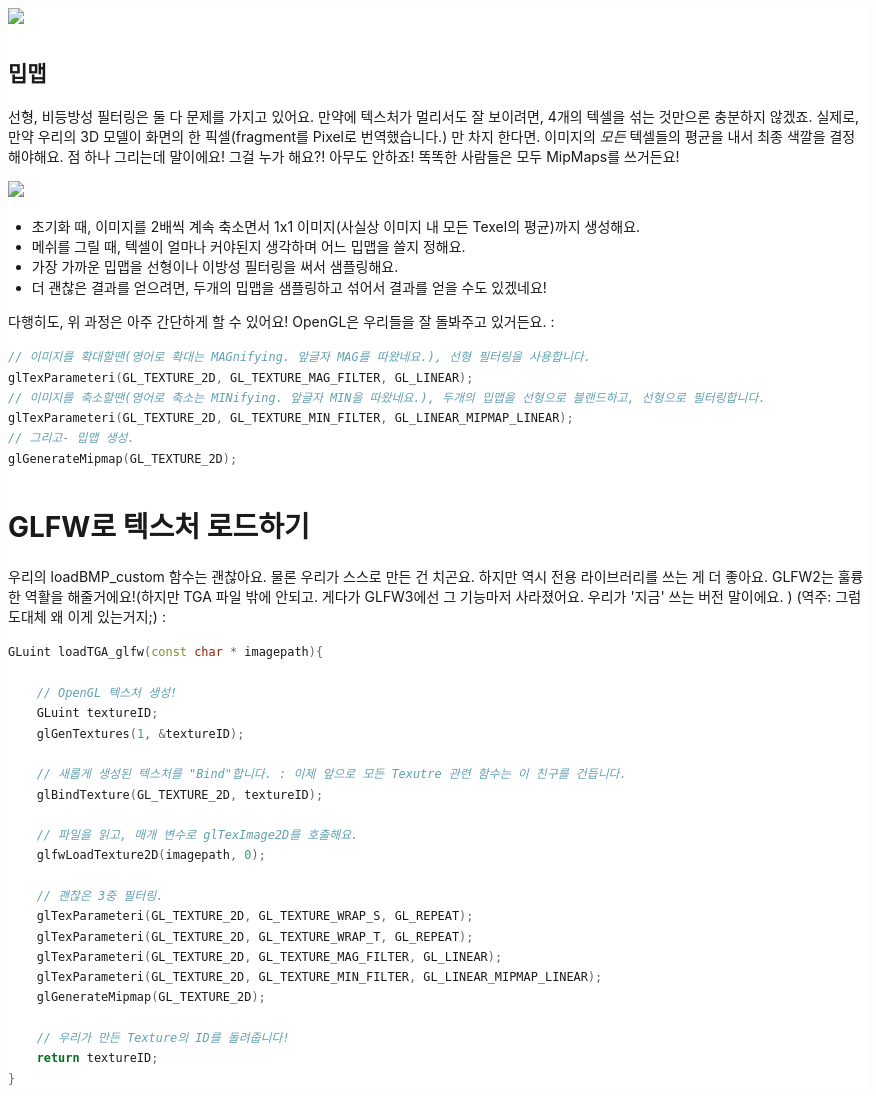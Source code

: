 ![]({{site.baseurl}}/assets/images/tuto-5-textured-cube/aniso.png)

## 밉맵 

선형, 비등방성 필터링은 둘 다 문제를 가지고 있어요. 만약에 텍스처가 멀리서도 잘 보이려면, 4개의 텍셀을 섞는 것만으론 충분하지 않겠죠. 실제로, 만약 우리의 3D 모델이 화면의 한 픽셀(fragment를 Pixel로 번역했습니다.) 만 차지 한다면. 이미지의 *모든* 텍셀들의 평균을 내서 최종 색깔을 결정해야해요. 점 하나 그리는데 말이에요! 그걸 누가 해요?! 아무도 안하죠! 똑똑한 사람들은 모두 MipMaps를 쓰거든요!

![](http://upload.wikimedia.org/wikipedia/commons/5/5c/MipMap_Example_STS101.jpg)

* 초기화 때, 이미지를 2배씩 계속 축소면서 1x1 이미지(사실상 이미지 내 모든 Texel의 평균)까지 생성해요.
* 메쉬를 그릴 때, 텍셀이 얼마나 커야된지 생각하며 어느 밉맵을 쓸지 정해요. 
* 가장 가까운 밉맵을 선형이나 이방성 필터링을 써서 샘플링해요. 
* 더 괜찮은 결과를 얻으려면, 두개의 밉맵을 샘플링하고 섞어서 결과를 얻을 수도 있겠네요! 

다행히도, 위 과정은 아주 간단하게 할 수 있어요! OpenGL은 우리들을 잘 돌봐주고 있거든요. :

``` cpp
// 이미지를 확대할땐(영어로 확대는 MAGnifying. 앞글자 MAG를 따왔네요.), 선형 필터링을 사용합니다. 
glTexParameteri(GL_TEXTURE_2D, GL_TEXTURE_MAG_FILTER, GL_LINEAR);
// 이미지를 축소할땐(영어로 축소는 MINifying. 앞글자 MIN을 따왔네요.), 두개의 밉맵을 선형으로 블랜드하고, 선형으로 필터링합니다. 
glTexParameteri(GL_TEXTURE_2D, GL_TEXTURE_MIN_FILTER, GL_LINEAR_MIPMAP_LINEAR);
// 그리고- 밉맵 생성. 
glGenerateMipmap(GL_TEXTURE_2D);
```

# GLFW로 텍스처 로드하기 

우리의 loadBMP_custom 함수는 괜찮아요. 물론 우리가 스스로 만든 건 치곤요. 하지만 역시 전용 라이브러리를 쓰는 게 더 좋아요. GLFW2는 훌륭한 역활을 해줄거에요!(하지만 TGA 파일 밖에 안되고. 게다가 GLFW3에선 그 기능마저 사라졌어요. 우리가 '지금' 쓰는 버전 말이에요. ) (역주: 그럼 도대체 왜 이게 있는거지;) : 

``` cpp
GLuint loadTGA_glfw(const char * imagepath){

    // OpenGL 텍스처 생성! 
    GLuint textureID;
    glGenTextures(1, &textureID);
    
    // 새롭게 생성된 텍스처를 "Bind"합니다. : 이제 앞으로 모든 Texutre 관련 함수는 이 친구를 건듭니다. 
    glBindTexture(GL_TEXTURE_2D, textureID);

    // 파일을 읽고, 매개 변수로 glTexImage2D를 호출해요. 
    glfwLoadTexture2D(imagepath, 0);

    // 괜찮은 3중 필터링. 
    glTexParameteri(GL_TEXTURE_2D, GL_TEXTURE_WRAP_S, GL_REPEAT);
    glTexParameteri(GL_TEXTURE_2D, GL_TEXTURE_WRAP_T, GL_REPEAT);
    glTexParameteri(GL_TEXTURE_2D, GL_TEXTURE_MAG_FILTER, GL_LINEAR);
    glTexParameteri(GL_TEXTURE_2D, GL_TEXTURE_MIN_FILTER, GL_LINEAR_MIPMAP_LINEAR);
    glGenerateMipmap(GL_TEXTURE_2D);

    // 우리가 만든 Texture의 ID를 돌려줍니다! 
    return textureID;
}
```
